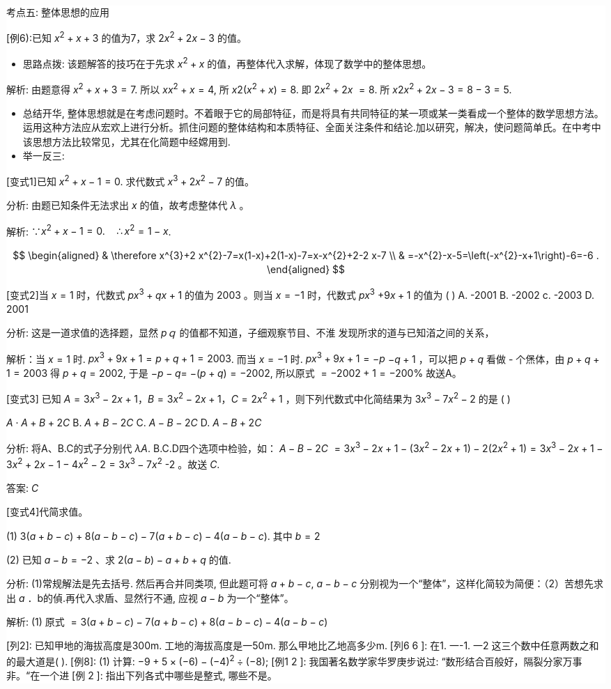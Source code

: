 考点五: 整体思想的应用

[例6):已知 $x^{2}+x+3$ 的值为7，求 $2 x^{2}+2 x-3$ 的值。

- 思路点拨: 该题解答的技巧在于先求 $x^{2}+x$ 的值，再整体代入求解，体现了数学中的整体思想。

解析: 由题意得 $x^{2}+x+3=7$. 所以 $x x^{2}+x=4$, 所 $x 2\left(x^{2}+x\right)=8$. 即 $2 x^{2}+2 x$ $=8$. 所 $x 2 x^{2}+2 x-3=8-3=5$.

- 总结开华, 整体思想就是在考虑问题时。不着眼于它的局部特征，而是将具有共同特征的某一项或某一类看成一个整体的数学思想方法。运用这种方法应从宏欢上进行分析。抓住问题的整体结构和本质特征、全面关注条件和结论.加以研究，解决，使问题简单氏。在中考中该思想方法比较常见，尤其在化简题中经嫦用到.
- 举一反三:

[变式1]已知 $x^{2}+x-1=0$. 求代数式 $x^{3}+2 x^{2}-7$ 的值。

分析: 由题已知条件无法求出 $x$ 的值，故考虑整体代 $\lambda$ 。

解析: $\because x^{2}+x-1=0 . \quad \therefore x^{2}=1-x$.

$$
\begin{aligned}
& \therefore x^{3}+2 x^{2}-7=x(1-x)+2(1-x)-7=x-x^{2}+2-2 x-7 \\
& =-x^{2}-x-5=\left(-x^{2}-x+1\right)-6=-6 .
\end{aligned}
$$

[变式2]当 $x=1$ 时，代数式 $p x^{3}+q x+1$ 的值为 2003 。则当 $x=-1$ 时，代数式 $p x^{3}$ $+9 x+1$ 的值为 ( )
A. -2001
B. -2002
c. -2003
D. 2001

分析: 这是一道求值的选择题，显然 $p ｑ$ 的值都不知道，子细观察节目、不淮
发现所求的道与已知渞之间的关系，

解析：当 $x=1$ 时. $p x^{3}+9 x+1=p+q+1=2003$. 而当 $x=-1$ 时. $p x^{3}+9 x+1=-p$ $-q+1$ ，可以把 $p+q$ 看做 - 个㷛体，由 $p+q+1=2003$ 得 $p+q=2002$, 于是 $-p-q=$ $-(p+q)=-2002$, 所以原式 $=-2002+1=-200 \%$ 故送A。

[变式3] 已知 $A=3 x^{3}-2 x+1 ， B=3 x^{2}-2 x+1 ， C=2 x^{2}+1$ ，则下列代数式中化简结果为 $3 x^{3}-7 x^{2}-2$ 的是 ( )

$A \cdot A+B+2 C$
B. $A+B-2 C$
C. $A-B-2 C$
D. $A-B+2 C$

分析: 将A、B.C的式子分别代 $\lambda A$. B.C.D四个选项中检验，如： $A-B-2 C$ $=3 x^{3}-2 x+1-\left(3 x^{2}-2 x+1\right)-2\left(2 x^{2}+1\right)=3 x^{3}-2 x+1-3 x^{2}+2 x-1-4 x^{2}-2=3 x^{3}-7 x^{2}$ -2 。故送 $C$.

答案: $C$

[变式4]代简求值。

(1) $3(a+b-c)+8(a-b-c)-7(a+b-c)-4(a-b-c)$. 其中 $b=2$

(2) 已知 $a-b=-2$ 、求 $2(a-b)-a+b+q$ 的值.

分析: (1)常规解法是先去括号. 然后再合并同类项, 但此题可将 $a+b-c$, $a-b-c$ 分别视为一个“整体”，这样化简较为简便：（2）苦想先求出 $a$ ．b的偵.再代入求盾、显然行不通, 应视 $a-b$ 为一个“整体”。

解析: (1) 原式 $=3(a+b-c)-7(a+b-c)+8(a-b-c)-4(a-b-c)$


[列2]: 已知甲地的海拔高度是300m. 工地的海拔高度是一50m. 那么甲地比乙地高多少m.
[列6 6 ]: 在1. 一-1. 一2 这三个数中任意两数之和的最大道是( ).
[例8]: (1) 计算: $-9+5 \times(-6)-(-4)^{2} \div(-8)$;
[例1 2 ]: 我国著名数学家华罗庚步说过: “数形结合百般好，隔裂分家万事非。“在一个进
[例 2 ]: 指出下列各式中哪些是整式, 哪些不是。